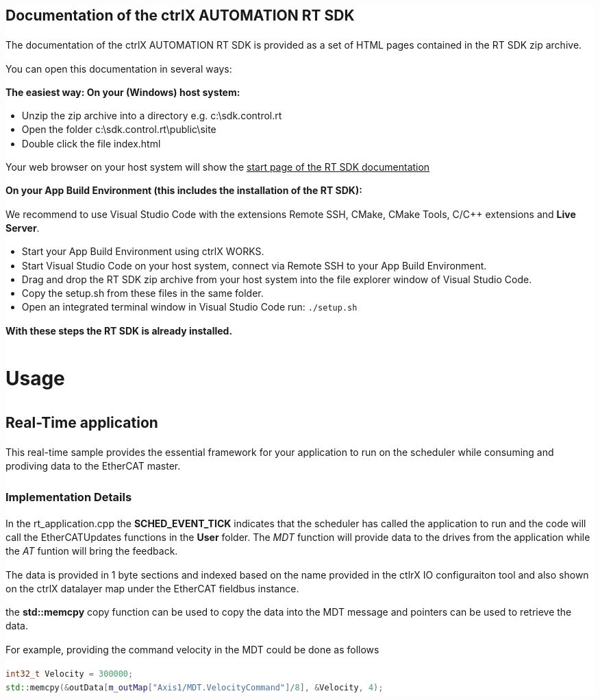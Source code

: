 ## Documentation of the ctrlX AUTOMATION RT SDK

The documentation of the ctrlX AUTOMATION RT SDK is provided as a set of HTML pages contained in the RT SDK zip archive. 

You can open this documentation in several ways:

__The easiest way: On your (Windows) host system:__

* Unzip the zip archive into a directory e.g. c:\sdk.control.rt
* Open the folder c:\sdk.control.rt\public\site
* Double click the file index.html

Your web browser on your host system will show the [start page of the RT SDK documentation](file:///C:/sdk.control.rt/public/site/index.html)

__On your App Build Environment (this includes the installation of the RT SDK):__

We recommend to use Visual Studio Code with the extensions Remote SSH, CMake, CMake Tools, C/C++ extensions and __Live Server__.

* Start your App Build Environment using ctrlX WORKS.
* Start Visual Studio Code on your host system, connect via Remote SSH to your App Build Environment.
* Drag and drop the RT SDK zip archive from your host system into the file explorer window of Visual Studio Code.
* Copy the setup.sh from these files in the same folder.
* Open an integrated terminal window in Visual Studio Code run: `./setup.sh`

__With these steps the RT SDK is already installed.__

# Usage 

## Real-Time application

This real-time sample provides the essential framework for your application to run on the scheduler while consuming and prodiving data to the EtherCAT master. 

### Implementation Details

In the rt_application.cpp the __SCHED_EVENT_TICK__ indicates that the scheduler has called the application to run and the code will call the EtherCATUpdates functions in the __User__ folder. The _MDT_ function will provide data to the drives from the application while the _AT_ funtion will bring the feedback. 

The data is provided in 1 byte sections and indexed based on the name provided in the ctlrX IO configuraiton tool and also shown on the ctrlX datalayer map under the EtherCAT fieldbus instance. 

the __std::memcpy__ copy function can be used to copy the data into the MDT message and pointers can be used to retrieve the data. 

For example, providing the command velocity in the  MDT could be done as follows

```cpp
int32_t Velocity = 300000;
std::memcpy(&outData[m_outMap["Axis1/MDT.VelocityCommand"]/8], &Velocity, 4);
 ```
